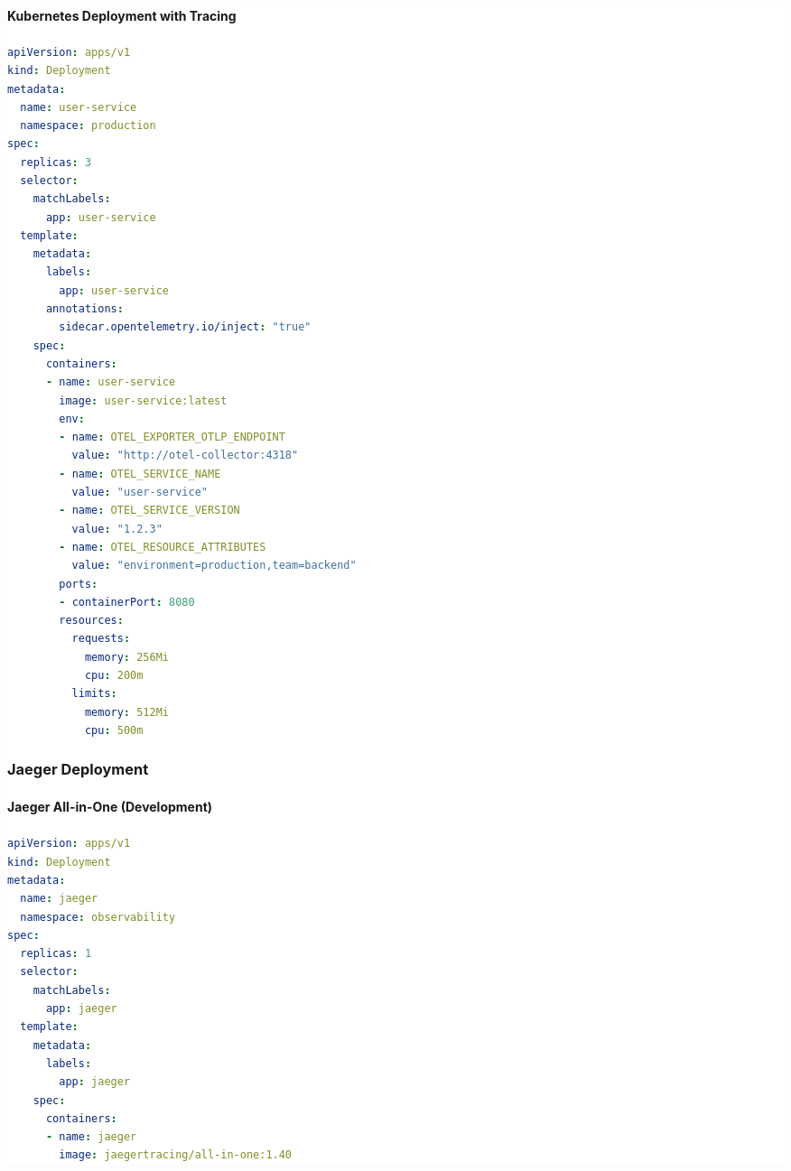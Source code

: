 #### Kubernetes Deployment with Tracing
```yaml
apiVersion: apps/v1
kind: Deployment
metadata:
  name: user-service
  namespace: production
spec:
  replicas: 3
  selector:
    matchLabels:
      app: user-service
  template:
    metadata:
      labels:
        app: user-service
      annotations:
        sidecar.opentelemetry.io/inject: "true"
    spec:
      containers:
      - name: user-service
        image: user-service:latest
        env:
        - name: OTEL_EXPORTER_OTLP_ENDPOINT
          value: "http://otel-collector:4318"
        - name: OTEL_SERVICE_NAME
          value: "user-service"
        - name: OTEL_SERVICE_VERSION
          value: "1.2.3"
        - name: OTEL_RESOURCE_ATTRIBUTES
          value: "environment=production,team=backend"
        ports:
        - containerPort: 8080
        resources:
          requests:
            memory: 256Mi
            cpu: 200m
          limits:
            memory: 512Mi
            cpu: 500m
```

### Jaeger Deployment

#### Jaeger All-in-One (Development)
```yaml
apiVersion: apps/v1
kind: Deployment
metadata:
  name: jaeger
  namespace: observability
spec:
  replicas: 1
  selector:
    matchLabels:
      app: jaeger
  template:
    metadata:
      labels:
        app: jaeger
    spec:
      containers:
      - name: jaeger
        image: jaegertracing/all-in-one:1.40
```